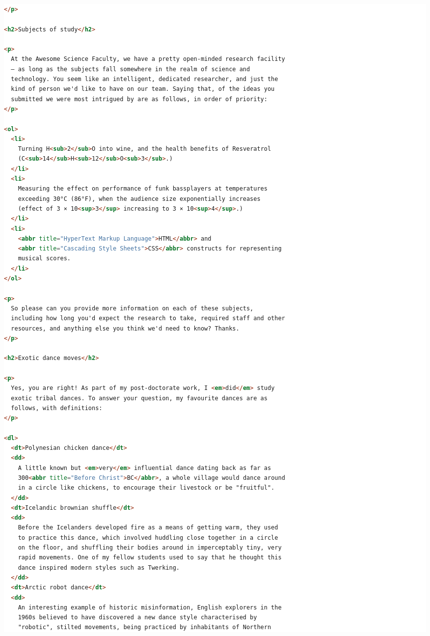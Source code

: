 ```html {data-filename=app/templates/application.hbs}
</p>

<h2>Subjects of study</h2>

<p>
  At the Awesome Science Faculty, we have a pretty open-minded research facility
  — as long as the subjects fall somewhere in the realm of science and
  technology. You seem like an intelligent, dedicated researcher, and just the
  kind of person we'd like to have on our team. Saying that, of the ideas you
  submitted we were most intrigued by are as follows, in order of priority:
</p>

<ol>
  <li>
    Turning H<sub>2</sub>O into wine, and the health benefits of Resveratrol
    (C<sub>14</sub>H<sub>12</sub>O<sub>3</sub>.)
  </li>
  <li>
    Measuring the effect on performance of funk bassplayers at temperatures
    exceeding 30°C (86°F), when the audience size exponentially increases
    (effect of 3 × 10<sup>3</sup> increasing to 3 × 10<sup>4</sup>.)
  </li>
  <li>
    <abbr title="HyperText Markup Language">HTML</abbr> and
    <abbr title="Cascading Style Sheets">CSS</abbr> constructs for representing
    musical scores.
  </li>
</ol>

<p>
  So please can you provide more information on each of these subjects,
  including how long you'd expect the research to take, required staff and other
  resources, and anything else you think we'd need to know? Thanks.
</p>

<h2>Exotic dance moves</h2>

<p>
  Yes, you are right! As part of my post-doctorate work, I <em>did</em> study
  exotic tribal dances. To answer your question, my favourite dances are as
  follows, with definitions:
</p>

<dl>
  <dt>Polynesian chicken dance</dt>
  <dd>
    A little known but <em>very</em> influential dance dating back as far as
    300<abbr title="Before Christ">BC</abbr>, a whole village would dance around
    in a circle like chickens, to encourage their livestock or be "fruitful".
  </dd>
  <dt>Icelandic brownian shuffle</dt>
  <dd>
    Before the Icelanders developed fire as a means of getting warm, they used
    to practice this dance, which involved huddling close together in a circle
    on the floor, and shuffling their bodies around in imperceptably tiny, very
    rapid movements. One of my fellow students used to say that he thought this
    dance inspired modern styles such as Twerking.
  </dd>
  <dt>Arctic robot dance</dt>
  <dd>
    An interesting example of historic misinformation, English explorers in the
    1960s believed to have discovered a new dance style characterised by
    "robotic", stilted movements, being practiced by inhabitants of Northern
```